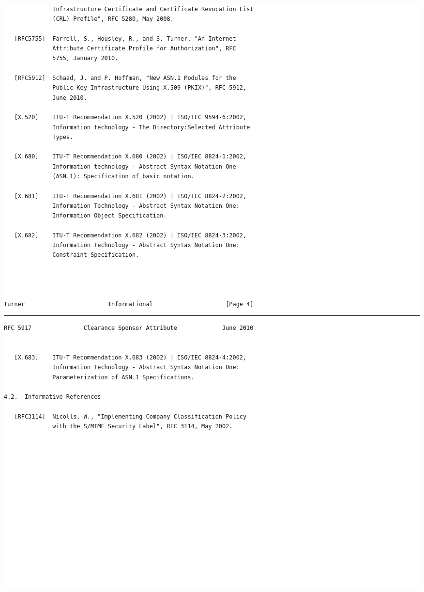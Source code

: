 ``` newpage
              Infrastructure Certificate and Certificate Revocation List
              (CRL) Profile", RFC 5280, May 2008.

   [RFC5755]  Farrell, S., Housley, R., and S. Turner, "An Internet
              Attribute Certificate Profile for Authorization", RFC
              5755, January 2010.

   [RFC5912]  Schaad, J. and P. Hoffman, "New ASN.1 Modules for the
              Public Key Infrastructure Using X.509 (PKIX)", RFC 5912,
              June 2010.

   [X.520]    ITU-T Recommendation X.520 (2002) | ISO/IEC 9594-6:2002,
              Information technology - The Directory:Selected Attribute
              Types.

   [X.680]    ITU-T Recommendation X.680 (2002) | ISO/IEC 8824-1:2002,
              Information technology - Abstract Syntax Notation One
              (ASN.1): Specification of basic notation.

   [X.681]    ITU-T Recommendation X.681 (2002) | ISO/IEC 8824-2:2002,
              Information Technology - Abstract Syntax Notation One:
              Information Object Specification.

   [X.682]    ITU-T Recommendation X.682 (2002) | ISO/IEC 8824-3:2002,
              Information Technology - Abstract Syntax Notation One:
              Constraint Specification.




Turner                        Informational                     [Page 4]
```

------------------------------------------------------------------------

``` newpage
RFC 5917               Clearance Sponsor Attribute             June 2010


   [X.683]    ITU-T Recommendation X.683 (2002) | ISO/IEC 8824-4:2002,
              Information Technology - Abstract Syntax Notation One:
              Parameterization of ASN.1 Specifications.

4.2.  Informative References

   [RFC3114]  Nicolls, W., "Implementing Company Classification Policy
              with the S/MIME Security Label", RFC 3114, May 2002.

















```